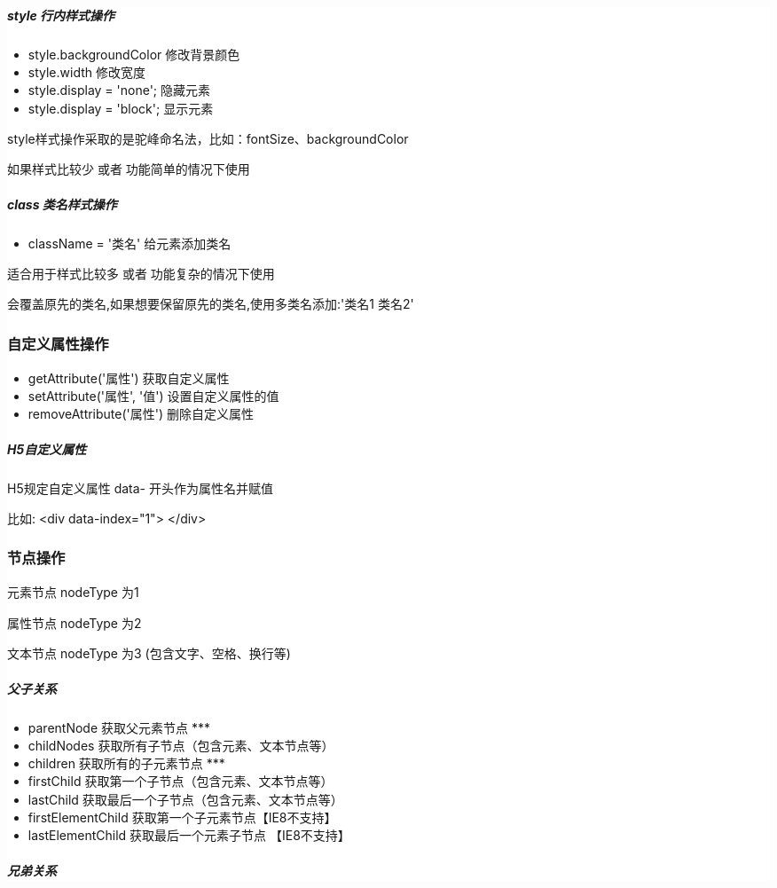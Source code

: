 ##### style  行内样式操作

- style.backgroundColor  修改背景颜色
- style.width  修改宽度
- style.display = 'none';  隐藏元素
- style.display = 'block';  显示元素

style样式操作采取的是驼峰命名法，比如：fontSize、backgroundColor

如果样式比较少 或者 功能简单的情况下使用



##### class 类名样式操作

- className = '类名'  给元素添加类名

适合用于样式比较多 或者 功能复杂的情况下使用

会覆盖原先的类名,如果想要保留原先的类名,使用多类名添加:'类名1 类名2'

  

### 自定义属性操作

- getAttribute('属性')  获取自定义属性
- setAttribute('属性', '值')  设置自定义属性的值
- removeAttribute('属性')  删除自定义属性

 

##### H5自定义属性

H5规定自定义属性 data- 开头作为属性名并赋值

比如: \<div data-index="1"> \</div>



### 节点操作

元素节点 nodeType 为1

属性节点 nodeType 为2 

文本节点 nodeType 为3  (包含文字、空格、换行等)



##### 父子关系

- parentNode  获取父元素节点  ***
- childNodes  获取所有子节点（包含元素、文本节点等）
- children  获取所有的子元素节点  ***
- firstChild  获取第一个子节点（包含元素、文本节点等）
- lastChild  获取最后一个子节点（包含元素、文本节点等）
- firstElementChild  获取第一个子元素节点【IE8不支持】
- lastElementChild  获取最后一个元素子节点 【IE8不支持】



##### 兄弟关系
